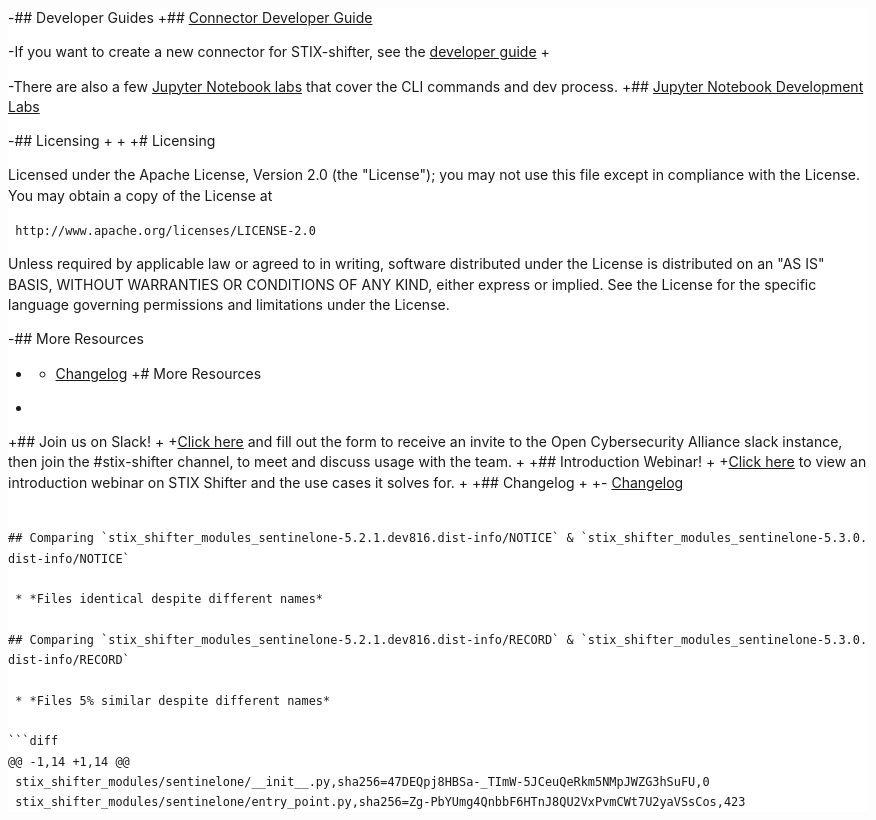 -## Developer Guides
+## [Connector Developer Guide](https://github.com/opencybersecurityalliance/stix-shifter/blob/develop/adapter-guide/develop-stix-adapter.md)
 
-If you want to create a new connector for STIX-shifter, see the [developer guide](https://github.com/opencybersecurityalliance/stix-shifter/blob/develop/adapter-guide/develop-stix-adapter.md)
+
 
-There are also a few [Jupyter Notebook labs](https://github.com/opencybersecurityalliance/stix-shifter/blob/develop/lab) that cover the CLI commands and dev process.
+## [Jupyter Notebook Development Labs](https://github.com/opencybersecurityalliance/stix-shifter/blob/develop/lab)
 
-## Licensing
+
+
+# Licensing
 
 Licensed under the Apache License, Version 2.0 (the "License");
 you may not use this file except in compliance with the License.
 You may obtain a copy of the License at
 
     http://www.apache.org/licenses/LICENSE-2.0
 
 Unless required by applicable law or agreed to in writing, software
 distributed under the License is distributed on an "AS IS" BASIS,
 WITHOUT WARRANTIES OR CONDITIONS OF ANY KIND, either express or implied.
 See the License for the specific language governing permissions and
 limitations under the License.
 
-## More Resources
-   - [Changelog](https://github.com/opencybersecurityalliance/stix-shifter/blob/develop/CHANGELOG.md)
+# More Resources
+
+## Join us on Slack!
+
+[Click here](https://docs.google.com/forms/d/1vEAqg9SKBF3UMtmbJJ9qqLarrXN5zeVG3_obedA3DKs) and fill out the form to receive an invite to the Open Cybersecurity Alliance slack instance, then join the #stix-shifter channel, to meet and discuss usage with the team.
+
+## Introduction Webinar!
+
+[Click here](https://ibm.biz/BdzTyA) to view an introduction webinar on STIX Shifter and the use cases it solves for.
+
+## Changelog
+
+- [Changelog](https://github.com/opencybersecurityalliance/stix-shifter/blob/develop/CHANGELOG.md)
```

## Comparing `stix_shifter_modules_sentinelone-5.2.1.dev816.dist-info/NOTICE` & `stix_shifter_modules_sentinelone-5.3.0.dist-info/NOTICE`

 * *Files identical despite different names*

## Comparing `stix_shifter_modules_sentinelone-5.2.1.dev816.dist-info/RECORD` & `stix_shifter_modules_sentinelone-5.3.0.dist-info/RECORD`

 * *Files 5% similar despite different names*

```diff
@@ -1,14 +1,14 @@
 stix_shifter_modules/sentinelone/__init__.py,sha256=47DEQpj8HBSa-_TImW-5JCeuQeRkm5NMpJWZG3hSuFU,0
 stix_shifter_modules/sentinelone/entry_point.py,sha256=Zg-PbYUmg4QnbbF6HTnJ8QU2VxPvmCWt7U2yaVSsCos,423
```